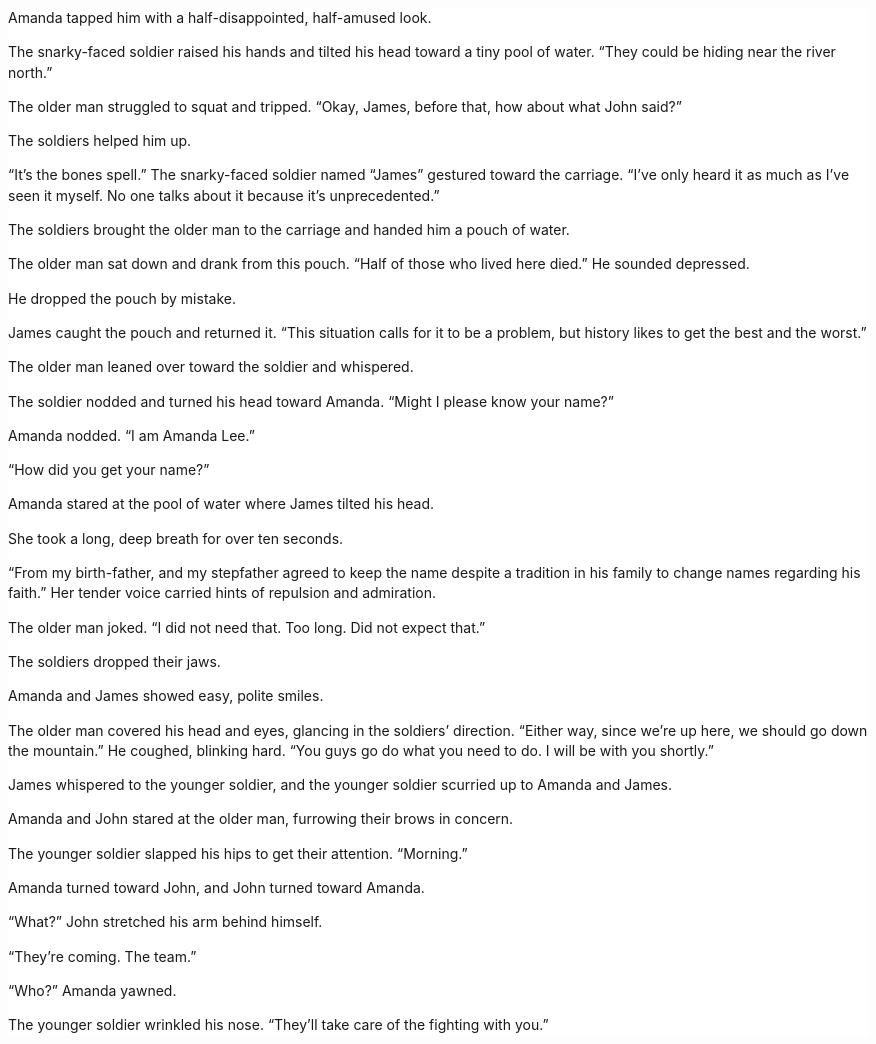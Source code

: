 Amanda tapped him with a half-disappointed, half-amused look.

The snarky-faced soldier raised his hands and tilted his head toward a tiny pool of water. “They could be hiding near the river north.”

The older man struggled to squat and tripped. “Okay, James, before that, how about what John said?”

The soldiers helped him up.

“It’s the bones spell.” The snarky-faced soldier named “James” gestured toward the carriage. “I’ve only heard it as much as I’ve seen it myself. No one talks about it because it’s unprecedented.”

The soldiers brought the older man to the carriage and handed him a pouch of water.

The older man sat down and drank from this pouch. “Half of those who lived here died.” He sounded depressed.

He dropped the pouch by mistake.

James caught the pouch and returned it. “This situation calls for it to be a problem, but history likes to get the best and the worst.”

The older man leaned over toward the soldier and whispered.

The soldier nodded and turned his head toward Amanda. “Might I please know your name?”

Amanda nodded. “I am Amanda Lee.”



“How did you get your name?”

Amanda stared at the pool of water where James tilted his head.

She took a long, deep breath for over ten seconds.

“From my birth-father, and my stepfather agreed to keep the name despite a tradition in his family to change names regarding his faith.” Her tender voice carried hints of repulsion and admiration.

The older man joked. “I did not need that. Too long. Did not expect that.”

The soldiers dropped their jaws.

Amanda and James showed easy, polite smiles.

The older man covered his head and eyes, glancing in the soldiers’ direction. “Either way, since we’re up here, we should go down the mountain.” He coughed, blinking hard. “You guys go do what you need to do. I will be with you shortly.”

James whispered to the younger soldier, and the younger soldier scurried up to Amanda and James.

Amanda and John stared at the older man, furrowing their brows in concern.

The younger soldier slapped his hips to get their attention. “Morning.”

Amanda turned toward John, and John turned toward Amanda.

“What?” John stretched his arm behind himself.

“They’re coming. The team.”

“Who?” Amanda yawned.

The younger soldier wrinkled his nose. “They’ll take care of the fighting with you.”
